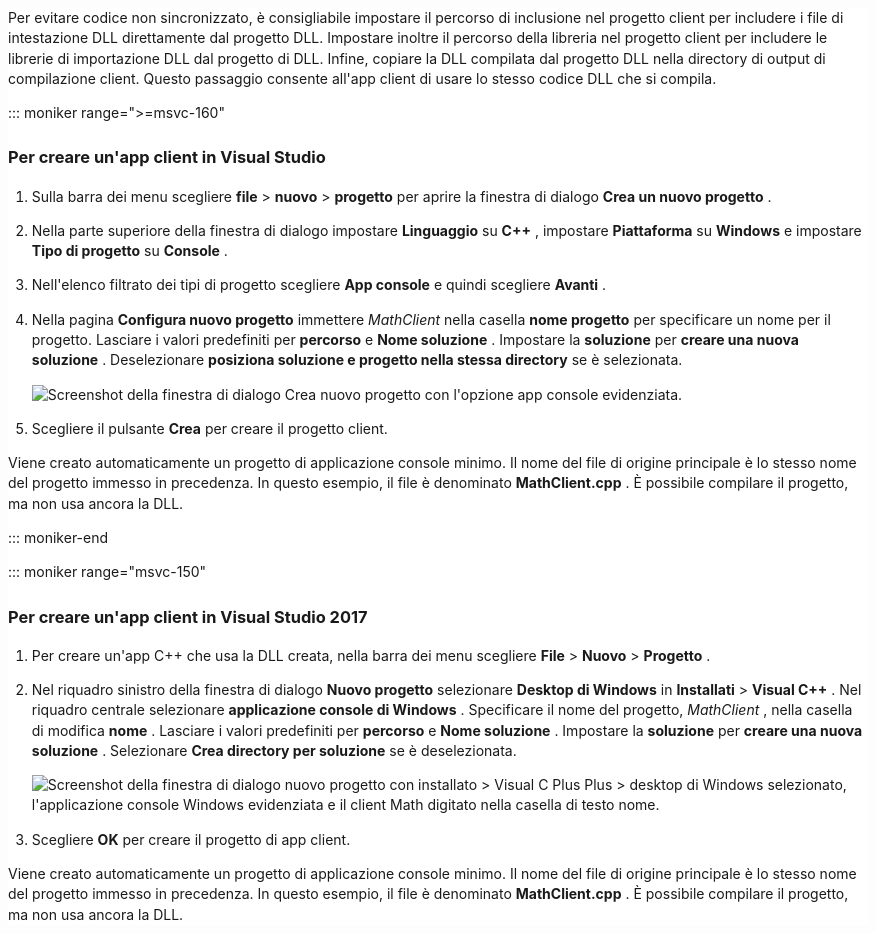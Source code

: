 Per evitare codice non sincronizzato, è consigliabile impostare il percorso di inclusione nel progetto client per includere i file di intestazione DLL direttamente dal progetto DLL. Impostare inoltre il percorso della libreria nel progetto client per includere le librerie di importazione DLL dal progetto di DLL. Infine, copiare la DLL compilata dal progetto DLL nella directory di output di compilazione client. Questo passaggio consente all'app client di usare lo stesso codice DLL che si compila.

::: moniker range=">=msvc-160"

### <a name="to-create-a-client-app-in-visual-studio"></a>Per creare un'app client in Visual Studio

1. Sulla barra dei menu scegliere **file** > **nuovo** > **progetto** per aprire la finestra di dialogo **Crea un nuovo progetto** .

1. Nella parte superiore della finestra di dialogo impostare **Linguaggio** su **C++** , impostare **Piattaforma** su **Windows** e impostare **Tipo di progetto** su **Console** .

1. Nell'elenco filtrato dei tipi di progetto scegliere **App console** e quindi scegliere **Avanti** .

1. Nella pagina **Configura nuovo progetto** immettere *MathClient* nella casella **nome progetto** per specificare un nome per il progetto. Lasciare i valori predefiniti per **percorso** e **Nome soluzione** . Impostare la **soluzione** per **creare una nuova soluzione** . Deselezionare **posiziona soluzione e progetto nella stessa directory** se è selezionata.

   ![Screenshot della finestra di dialogo Crea nuovo progetto con l'opzione app console evidenziata.](media/mathclient-project-name-2019.png "Assegnare un nome al progetto client")

1. Scegliere il pulsante **Crea** per creare il progetto client.

Viene creato automaticamente un progetto di applicazione console minimo. Il nome del file di origine principale è lo stesso nome del progetto immesso in precedenza. In questo esempio, il file è denominato **MathClient.cpp** . È possibile compilare il progetto, ma non usa ancora la DLL.

::: moniker-end

::: moniker range="msvc-150"

### <a name="to-create-a-client-app-in-visual-studio-2017"></a>Per creare un'app client in Visual Studio 2017

1. Per creare un'app C++ che usa la DLL creata, nella barra dei menu scegliere **File** > **Nuovo** > **Progetto** .

1. Nel riquadro sinistro della finestra di dialogo **Nuovo progetto** selezionare **Desktop di Windows** in **Installati** > **Visual C++** . Nel riquadro centrale selezionare **applicazione console di Windows** . Specificare il nome del progetto, *MathClient* , nella casella di modifica **nome** .  Lasciare i valori predefiniti per **percorso** e **Nome soluzione** . Impostare la **soluzione** per **creare una nuova soluzione** . Selezionare **Crea directory per soluzione** se è deselezionata.

   ![Screenshot della finestra di dialogo nuovo progetto con installato > Visual C Plus Plus > desktop di Windows selezionato, l'applicazione console Windows evidenziata e il client Math digitato nella casella di testo nome.](media/mathclient-new-project-name-159.png "Assegnare un nome al progetto client")

1. Scegliere **OK** per creare il progetto di app client.

Viene creato automaticamente un progetto di applicazione console minimo. Il nome del file di origine principale è lo stesso nome del progetto immesso in precedenza. In questo esempio, il file è denominato **MathClient.cpp** . È possibile compilare il progetto, ma non usa ancora la DLL.
